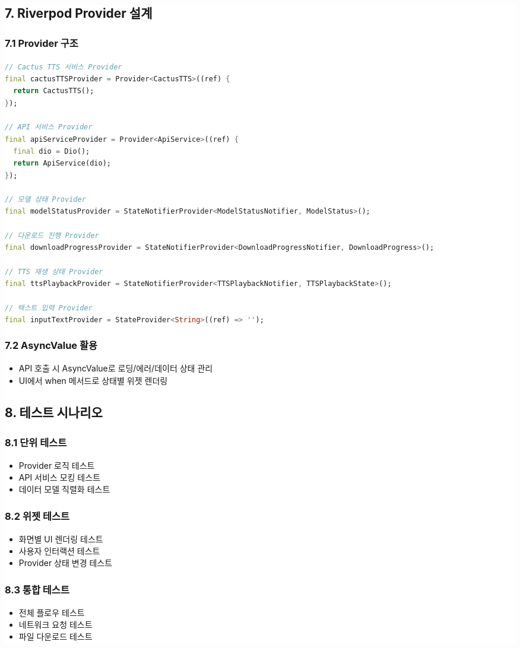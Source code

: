 ## 7. Riverpod Provider 설계

### 7.1 Provider 구조
```dart
// Cactus TTS 서비스 Provider
final cactusTTSProvider = Provider<CactusTTS>((ref) {
  return CactusTTS();
});

// API 서비스 Provider
final apiServiceProvider = Provider<ApiService>((ref) {
  final dio = Dio();
  return ApiService(dio);
});

// 모델 상태 Provider
final modelStatusProvider = StateNotifierProvider<ModelStatusNotifier, ModelStatus>();

// 다운로드 진행 Provider
final downloadProgressProvider = StateNotifierProvider<DownloadProgressNotifier, DownloadProgress>();

// TTS 재생 상태 Provider
final ttsPlaybackProvider = StateNotifierProvider<TTSPlaybackNotifier, TTSPlaybackState>();

// 텍스트 입력 Provider
final inputTextProvider = StateProvider<String>((ref) => '');
```

### 7.2 AsyncValue 활용
- API 호출 시 AsyncValue로 로딩/에러/데이터 상태 관리
- UI에서 when 메서드로 상태별 위젯 렌더링

## 8. 테스트 시나리오

### 8.1 단위 테스트
- Provider 로직 테스트
- API 서비스 모킹 테스트
- 데이터 모델 직렬화 테스트

### 8.2 위젯 테스트
- 화면별 UI 렌더링 테스트
- 사용자 인터랙션 테스트
- Provider 상태 변경 테스트

### 8.3 통합 테스트
- 전체 플로우 테스트
- 네트워크 요청 테스트
- 파일 다운로드 테스트

